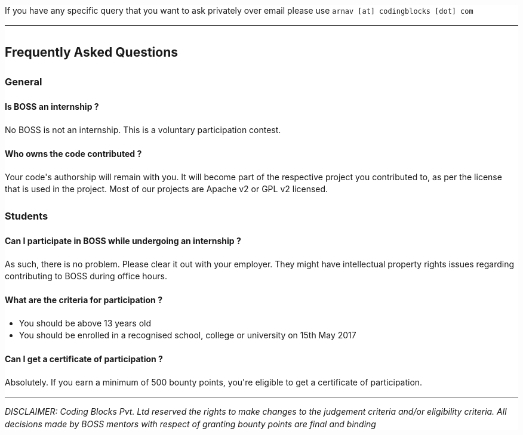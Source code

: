 If you have any specific query that you want to ask privately over email please use
`arnav [at] codingblocks [dot] com`

----

## Frequently Asked Questions

### General

#### Is BOSS an internship ?
No BOSS is not an internship. This is a voluntary participation contest.

#### Who owns the code contributed ?
Your code's authorship will remain with you. It will become part of the
respective project you contributed to, as per the license that is used in the
project. Most of our projects are Apache v2 or GPL v2 licensed.

### Students

#### Can I participate in BOSS while undergoing an internship ?
As such, there is no problem. Please clear it out with your employer.
They might have intellectual property rights issues regarding contributing
to BOSS during office hours.

#### What are the criteria for participation ?
 - You should be above 13 years old
 - You should be enrolled in a recognised school, college or university on 15th May 2017

#### Can I get a certificate of participation ?
Absolutely. If you earn a minimum of 500 bounty points, you're eligible to
get a certificate of participation.

----

_DISCLAIMER: Coding Blocks Pvt. Ltd reserved the rights to make changes to the
judgement criteria and/or eligibility criteria. All decisions made by BOSS mentors
with respect of granting bounty points are final and binding_
